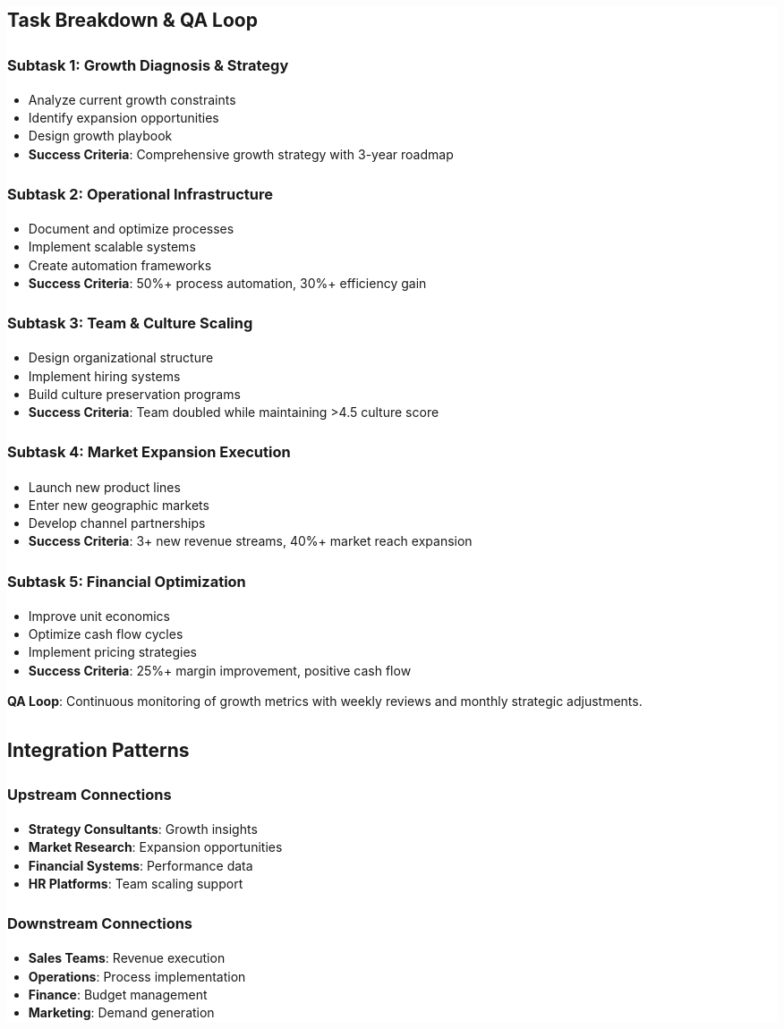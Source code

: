 ## Task Breakdown & QA Loop

### Subtask 1: Growth Diagnosis & Strategy
- Analyze current growth constraints
- Identify expansion opportunities
- Design growth playbook
- **Success Criteria**: Comprehensive growth strategy with 3-year roadmap

### Subtask 2: Operational Infrastructure
- Document and optimize processes
- Implement scalable systems
- Create automation frameworks
- **Success Criteria**: 50%+ process automation, 30%+ efficiency gain

### Subtask 3: Team & Culture Scaling
- Design organizational structure
- Implement hiring systems
- Build culture preservation programs
- **Success Criteria**: Team doubled while maintaining >4.5 culture score

### Subtask 4: Market Expansion Execution
- Launch new product lines
- Enter new geographic markets
- Develop channel partnerships
- **Success Criteria**: 3+ new revenue streams, 40%+ market reach expansion

### Subtask 5: Financial Optimization
- Improve unit economics
- Optimize cash flow cycles
- Implement pricing strategies
- **Success Criteria**: 25%+ margin improvement, positive cash flow

**QA Loop**: Continuous monitoring of growth metrics with weekly reviews and monthly strategic adjustments.

## Integration Patterns

### Upstream Connections
- **Strategy Consultants**: Growth insights
- **Market Research**: Expansion opportunities
- **Financial Systems**: Performance data
- **HR Platforms**: Team scaling support

### Downstream Connections
- **Sales Teams**: Revenue execution
- **Operations**: Process implementation
- **Finance**: Budget management
- **Marketing**: Demand generation
